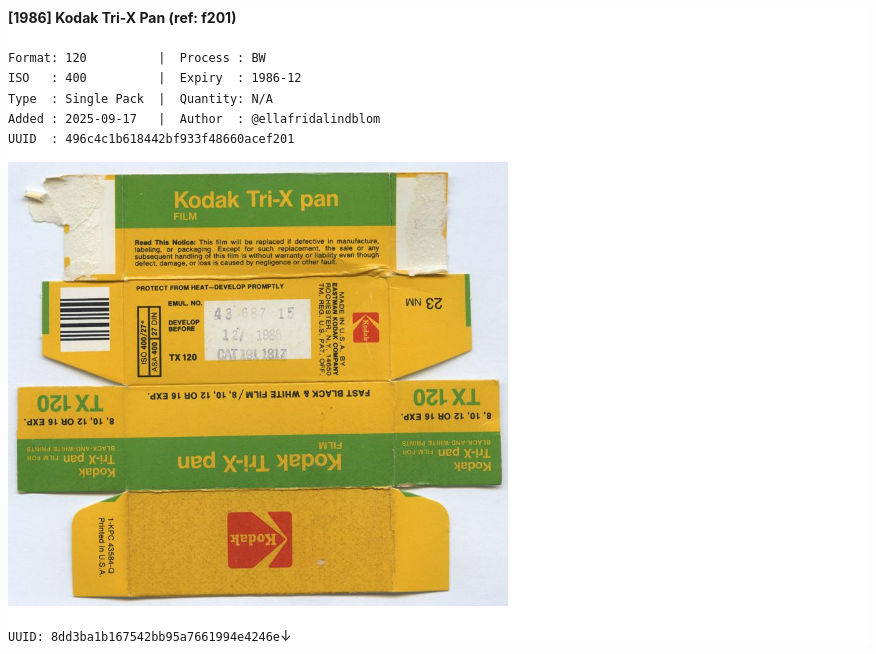 #### [1986] Kodak Tri-X Pan (ref: f201)

```
Format: 120          |  Process : BW      
ISO   : 400          |  Expiry  : 1986-12 
Type  : Single Pack  |  Quantity: N/A     
Added : 2025-09-17   |  Author  : @ellafridalindblom
UUID  : 496c4c1b618442bf933f48660acef201
```

<a href="./archive/00338_000.jpg">
	<img src="./lowres/00338_000.jpg" alt="Kodak Tri-X Pan 120 film box outside" loading="lazy" width="500" height="444">
</a>


`UUID: 8dd3ba1b167542bb95a7661994e4246e`↓
